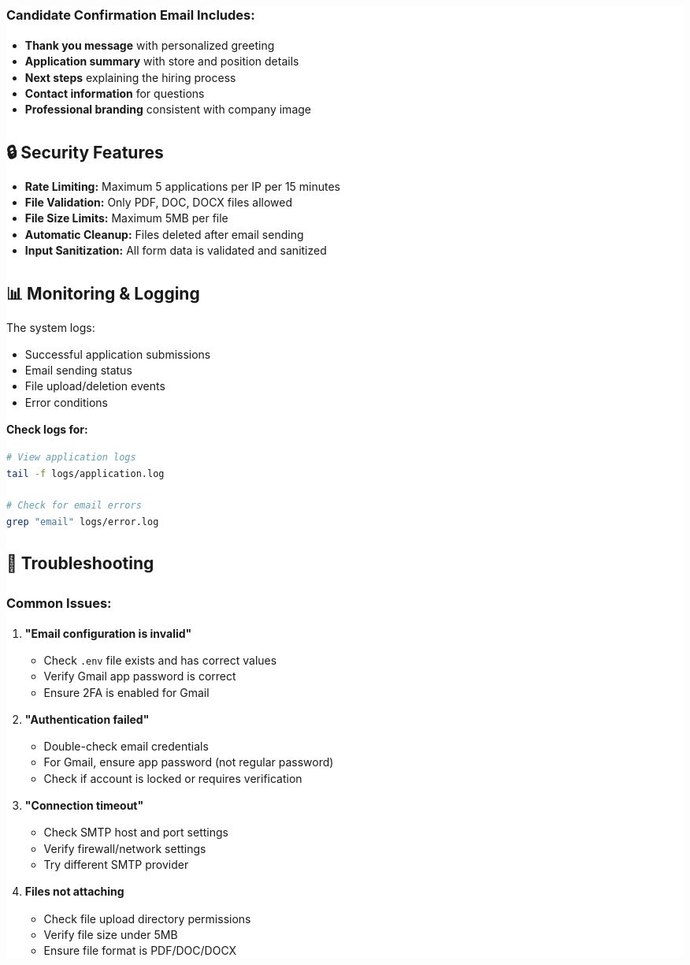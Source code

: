 ### Candidate Confirmation Email Includes:
- **Thank you message** with personalized greeting
- **Application summary** with store and position details
- **Next steps** explaining the hiring process
- **Contact information** for questions
- **Professional branding** consistent with company image

## 🔒 Security Features

- **Rate Limiting:** Maximum 5 applications per IP per 15 minutes
- **File Validation:** Only PDF, DOC, DOCX files allowed
- **File Size Limits:** Maximum 5MB per file
- **Automatic Cleanup:** Files deleted after email sending
- **Input Sanitization:** All form data is validated and sanitized

## 📊 Monitoring & Logging

The system logs:
- Successful application submissions
- Email sending status
- File upload/deletion events
- Error conditions

**Check logs for:**
```bash
# View application logs
tail -f logs/application.log

# Check for email errors
grep "email" logs/error.log
```

## 🚨 Troubleshooting

### Common Issues:

1. **"Email configuration is invalid"**
   - Check `.env` file exists and has correct values
   - Verify Gmail app password is correct
   - Ensure 2FA is enabled for Gmail

2. **"Authentication failed"**
   - Double-check email credentials
   - For Gmail, ensure app password (not regular password)
   - Check if account is locked or requires verification

3. **"Connection timeout"**
   - Check SMTP host and port settings
   - Verify firewall/network settings
   - Try different SMTP provider

4. **Files not attaching**
   - Check file upload directory permissions
   - Verify file size under 5MB
   - Ensure file format is PDF/DOC/DOCX
